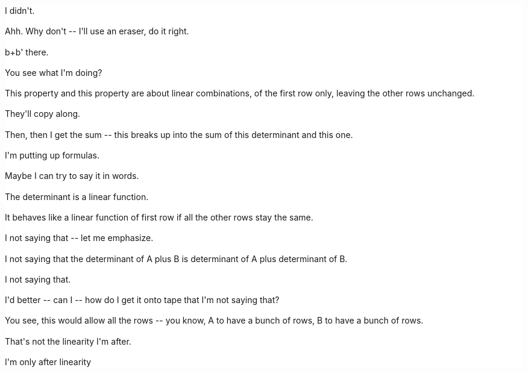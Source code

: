   <span m="533990">I</span> <span m="534030">didn't.</span></p><p><span m="534480">Ahh.</span>
  <span m="535150">Why</span> <span m="535540">don't</span> <span m="535700">--</span>
  <span m="535800">I'll</span> <span m="535890">use</span> <span m="536140">an</span>
  <span m="536270">eraser,</span> <span m="537250">do</span> <span m="537880">it</span>
  <span m="538010">right.</span></p><p><span m="539960">b+b'</span> <span m="540000">there.</span></p><p><span
  m="540190">You</span> <span m="540350">see</span> <span m="540570">what</span> <span
  m="540720">I'm</span> <span m="540860">doing?</span></p><p><span m="542390">This</span>
  <span m="542680">property</span> <span m="543130">and</span> <span m="543240">this</span>
  <span m="543470">property</span> <span m="544080">are</span> <span m="544300">about</span>
  <span m="544750">linear</span> <span m="545290">combinations,</span> <span m="546730">of</span>
  <span m="547590">the</span> <span m="547710">first</span> <span m="548080">row</span>
  <span m="548760">only,</span> <span m="549590">leaving</span> <span m="550440">the</span>
  <span m="550570">other</span> <span m="550760">rows</span> <span m="551590">unchanged.</span></p><p><span
  m="553720">They'll</span> <span m="553950">copy</span> <span m="554300">along.</span></p><p><span
  m="554680">Then,</span> <span m="556060">then</span> <span m="557250">I</span> <span
  m="557390">get</span> <span m="557710">the</span> <span m="557810">sum</span> <span
  m="558250">--</span> <span m="558280">this</span> <span m="558540">breaks</span>
  <span m="558920">up</span> <span m="559160">into</span> <span m="559410">the</span>
  <span m="559540">sum</span> <span m="559900">of</span> <span m="560030">this</span>
  <span m="560320">determinant</span> <span m="561930">and</span> <span m="563100">this</span>
  <span m="563380">one.</span></p><p><span m="572740">I'm</span> <span m="572920">putting</span>
  <span m="573200">up</span> <span m="573380">formulas.</span></p><p><span m="574120">Maybe</span>
  <span m="574410">I</span> <span m="574490">can</span> <span m="574660">try</span>
  <span m="574850">to</span> <span m="574960">say</span> <span m="575230">it</span>
  <span m="575350">in</span> <span m="575500">words.</span></p><p><span m="576850">The</span>
  <span m="577020">determinant</span> <span m="577920">is</span> <span m="578300">a</span>
  <span m="578450">linear</span> <span m="579120">function.</span></p><p><span m="581110">It</span>
  <span m="582080">behaves</span> <span m="583100">like</span> <span m="583330">a</span>
  <span m="584100">linear</span> <span m="585040">function</span> <span m="586010">of</span>
  <span m="586500">first</span> <span m="587000">row</span> <span m="588170">if</span>
  <span m="588830">all</span> <span m="589030">the</span> <span m="589190">other</span>
  <span m="589380">rows</span> <span m="589680">stay</span> <span m="589930">the</span>
  <span m="590040">same.</span></p><p><span m="591540">I</span> <span m="591730">not</span>
  <span m="592360">saying</span> <span m="592830">that</span> <span m="593000">--</span>
  <span m="594340">let</span> <span m="594480">me</span> <span m="594660">emphasize.</span></p><p><span
  m="595640">I</span> <span m="595820">not</span> <span m="596430">saying</span> <span
  m="596910">that</span> <span m="597130">the</span> <span m="597240">determinant</span>
  <span m="598250">of</span> <span m="598850">A</span> <span m="599170">plus</span>
  <span m="599570">B</span> <span m="600860">is</span> <span m="602320">determinant</span>
  <span m="603260">of</span> <span m="603380">A</span> <span m="604410">plus</span>
  <span m="605580">determinant</span> <span m="606350">of</span> <span m="606450">B.</span></p><p><span
  m="607870">I</span> <span m="608130">not</span> <span m="608500">saying</span> <span
  m="608770">that.</span></p><p><span m="609180">I'd</span> <span m="609260">better</span>
  <span m="609910">--</span> <span m="610330">can</span> <span m="610510">I</span>
  <span m="610740">--</span> <span m="611490">how</span> <span m="611560">do</span>
  <span m="611700">I</span> <span m="612040">get</span> <span m="612290">it</span>
  <span m="612420">onto</span> <span m="612840">tape</span> <span m="613240">that</span>
  <span m="613430">I'm</span> <span m="613690">not</span> <span m="614080">saying</span>
  <span m="614330">that?</span></p><p><span m="615620">You</span> <span m="615730">see,</span>
  <span m="616500">this</span> <span m="617170">would</span> <span m="617390">allow</span>
  <span m="620530">all</span> <span m="620760">the</span> <span m="620850">rows</span>
  <span m="621750">--</span> <span m="621800">you</span> <span m="621830">know,</span>
  <span m="622350">A</span> <span m="622730">to</span> <span m="622830">have</span>
  <span m="622970">a</span> <span m="623010">bunch</span> <span m="623230">of</span>
  <span m="623340">rows,</span> <span m="623680">B</span> <span m="623940">to</span>
  <span m="624040">have</span> <span m="624180">a</span> <span m="624230">bunch</span>
  <span m="624460">of</span> <span m="624550">rows.</span></p><p><span m="624830">That's</span>
  <span m="625460">not</span> <span m="626540">the</span> <span m="626930">linearity</span>
  <span m="628040">I'm</span> <span m="628360">after.</span></p><p><span m="629510">I'm</span>
  <span m="629760">only</span> <span m="630080">after</span> <span m="630580">linearity</span>